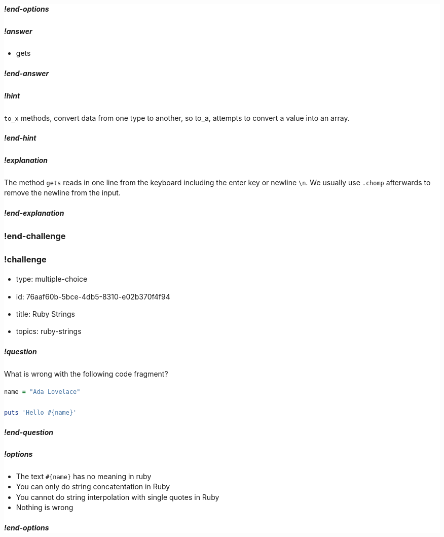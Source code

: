 ##### !end-options

##### !answer

* gets

##### !end-answer


##### !hint 

`to_x` methods, convert data from one type to another, so to_a, attempts to convert a value into an array.

##### !end-hint

##### !explanation 

The method `gets` reads in one line from the keyboard including the enter key or newline `\n`.  We usually use `.chomp` afterwards to remove the newline from the input.

##### !end-explanation

### !end-challenge






### !challenge

* type: multiple-choice
* id: 76aaf60b-5bce-4db5-8310-e02b370f4f94
* title: Ruby Strings

* topics: ruby-strings

##### !question

What is wrong with the following code fragment?

```ruby
name = "Ada Lovelace"

puts 'Hello #{name}'
```

##### !end-question

##### !options

* The text `#{name}` has no meaning in ruby
* You can only do string concatentation in Ruby
* You cannot do string interpolation with single quotes in Ruby
* Nothing is wrong

##### !end-options

